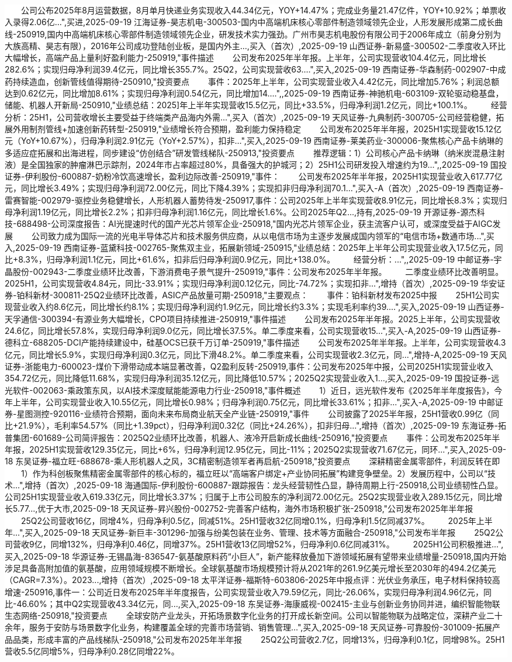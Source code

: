 　　公司公布2025年8月运营数据，8月单月快递业务实现收入44.34亿元，YOY+14.47%；完成业务量21.47亿件，YOY+10.92%；单票收入录得2.06亿...",买进,2025-09-19
江海证券-昊志机电-300503-国内中高端机床核心零部件制造领域领先企业，人形发展形成第二成长曲线-250919,国内中高端机床核心零部件制造领域领先企业，研发技术实力强劲。广州市昊志机电股份有限公司于2006年成立（前身分别为大族高精、昊志有限），2016年公司成功登陆创业板，是国内外主...,买入（首次）,2025-09-19
山西证券-新易盛-300502-二季度收入环比大幅增长，高端产品上量利好盈利能力-250919,"事件描述
　　公司发布2025年半年报。上半年，公司实现营收104.4亿元，同比增长282.6%；实现归母净利润39.4亿元，同比增长355.7%。25Q2，公司实现营收63....",买入,2025-09-19
西南证券-华森制药-002907-中成药持续造血，创新管线值得期待-250910,"投资要点
　　事件：2025年上半年，公司实现营业收入4.42亿元，同比增加5.76%；利润总额达到0.62亿元，同比增加8.61%；实现归母净利润0.54亿元，同比增加14....",,2025-09-19
西南证券-神驰机电-603109-双轮驱动稳基盘，储能、机器人开新局-250910,"业绩总结：2025]年上半年实现营收15.5亿元，同比+33.5%，归母净利润1.2亿元，同比+100.1%。
　　经营分析：25H1，公司营收增长主要受益于终端类产品海内外需...",买入（首次）,2025-09-19
天风证券-九典制药-300705-公司经营稳健，拓展外用制剂管线+加速创新药转型-250919,"业绩增长符合预期，盈利能力保持稳定
　　公司发布2025年半年报，2025H1实现营收15.12亿元（YoY+10.67%），归母净利润2.91亿元（YoY+2.57%），扣非...",买入,2025-09-19
西南证券-莱美药业-300006-聚焦核心产品卡纳琳的多适应症拓展和出海进程，同步建设“仿创结合”研发管线梯队-250913,"投资要点
　　推荐逻辑：1）公司核心产品卡纳琳（纳米炭混悬注射液）是全国独家的肿瘤淋巴示踪剂，2024年市占率超过80%，具备强大的护城河；2）25H1公司研发投入增速约为19...",,2025-09-19
国投证券-伊利股份-600887-奶粉冷饮高速增长，盈利边际改善-250919,"事件：
　　公司发布2025年半年报，2025H1实现营业收入617.77亿元，同比增长3.49%；实现归母净利润72.00亿元，同比下降4.39%；实现扣非归母净利润70.1...",买入-A（首次）,2025-09-19
西南证券-雷赛智能-002979-驱控业务稳健增长，人形机器人蓄势待发-250917,事件：公司2025年上半年实现营收8.91亿元，同比增长8.3%；实现归母净利润1.19亿元，同比增长2.2%；扣非归母净利润1.16亿元，同比增长1.6%。公司2025年Q2...,持有,2025-09-19
开源证券-源杰科技-688498-公司深度报告：AI光提速时代的国产光芯片领军企业-250918,"国内光芯片领军企业，获主流客户认可，或深度受益于AIGC发展
　　公司致力成为国际一流的光电半导体芯片和技术服务供应商，从以电信市场为主逐步发展成国内领军的“电信市场+数通市场...",买入,2025-09-19
西南证券-蓝黛科技-002765-聚焦双主业，拓展新领域-250915,"业绩总结：2025年上半年公司实现营业收入17.5亿元，同比+8.3%，归母净利润1.1亿元，同比+61.6%，扣非后归母净利润0.9亿元，同比+138.0%。
　　经营分析：...",,2025-09-19
中邮证券-宇晶股份-002943-二季度业绩环比改善，下游消费电子景气提升-250919,"事件：公司发布2025年半年报。
　　二季度业绩环比改善明显。2025H1，公司实现营收4.84元，同比-33.91%；实现归母净利润0.12亿元，同比-74.72%；实现扣非...",增持（首次）,2025-09-19
华安证券-铂科新材-300811-25Q2业绩环比改善，ASIC产品放量可期-250918,"主要观点：
　　事件：铂科新材发布2025中报
　　25H1公司实现营业收入约8.6亿元，同比增长约8.1%；实现归母净利润约1.9亿元，同比增长约3.3%；实现毛利率约39....",买入,2025-09-19
山西证券-天孚通信-300394-有源业务大幅增长，CPO项目持续推进-250919,"事件描述
　　公司发布2025年半年报。2025上半年，公司实现营收24.6亿，同比增长57.8%，实现归母净利润9.0亿元，同比增长37.5%。单二季度来看，公司实现营收15...",买入-A,2025-09-19
山西证券-德科立-688205-DCI产能持续建设中，硅基OCS已获千万订单-250919,"事件描述
　　公司发布2025年半年报。上半年，公司实现营收4.3亿元，同比增长5.9%，实现归母净利润0.3亿元，同比下滑48.2%。单二季度来看，公司实现营收2.3亿元，同...",增持-A,2025-09-19
天风证券-浙能电力-600023-煤价下滑带动成本端显著改善，Q2盈利反转-250919,事件：公司发布2025年中报，公司2025H1实现营业收入354.72亿元，同比降低11.68%，实现归母净利润35.12亿元，同比降低10.57%；2025Q2实现营业收入1...,买入,2025-09-19
国投证券-远光软件-002063-乘政策东风，以AI技术深度赋能能源电力行业-250918,"事件概述
　　1）近日，远光软件发布《2025年半年度报告》，今年上半年，公司实现营业收入10.55亿元，同比增长0.98%；归母净利润0.75亿元，同比增长33.61%；扣非...",买入-A,2025-09-19
中邮证券-星图测控-920116-业绩符合预期，面向未来布局商业航天全产业链-250919,"事件
　　公司披露了2025半年报，25H1营收0.99亿（同比+21.9%），毛利率54.57%（同比+1.39pct），归母净利润0.32亿（同比+24.26%），扣非归母...",增持（首次）,2025-09-19
东海证券-拓普集团-601689-公司简评报告：2025Q2业绩环比改善，机器人、液冷开启新成长曲线-250916,"投资要点
　　事件：公司发布2025年半年报，2025H1实现营收129.35亿元，同比+6%，归母净利润12.95亿元，同比-11%；2025Q2实现营收71.67亿元，同环...",买入,2025-09-18
东吴证券-福立旺-688678-乘人形机器人之风，3C精密制造领军者再启航-250918,"投资要点
　　深耕精密金属零部件，利润反转在即
　　1）作为科创板聚焦精密金属零部件的核心标的，福立旺以“高端客户绑定+产业协同拓展”构建竞争壁垒。2）发展历程中，公司以“技术...",增持（首次）,2025-09-18
海通国际-伊利股份-600887-跟踪报告：龙头经营韧性凸显，静待周期上行-250918,公司业绩韧性凸显。公司25H1实现营业收入619.33亿元，同比增长3.37%；归属于上市公司股东的净利润72.00亿元。25Q2实现营业收入289.15亿元，同比增长5.77...,优于大市,2025-09-18
天风证券-昇兴股份-002752-完善客户结构，海外市场积极扩张-250918,"公司发布2025年半年报
　　25Q2公司营收16亿，同增4%，归母净利0.5亿，同减51%。25H1营收32亿同增0.1%，归母净利1.5亿同减37%。
　　2025年上半年...",买入,2025-09-18
天风证券-新巨丰-301296-加强与纷美包装在业务、管理、技术等方面融合-250918,"公司发布半年报
　　25Q2公司营收9亿，同增132%，归母净利0.46亿，同增37%。25H1营收13亿同增52%，归母净利0.6亿同减31%。
　　2025H1公司积极推进...",买入,2025-09-18
华源证券-无锡晶海-836547-氨基酸原料药“小巨人”，新产能释放叠加下游领域拓展有望带来业绩增量-250918,国内开始涉足具备高附加值的氨基酸，应用领域规模不断增长。全球氨基酸市场规模预计将从2021年的261.9亿美元增长至2030年的494.2亿美元（CAGR=7.3%）。2023...,增持（首次）,2025-09-18
太平洋证券-福斯特-603806-2025年中报点评：光伏业务承压，电子材料保持较高增速-250916,事件一：公司近日发布2025年半年度报告，公司实现营业收入79.59亿元，同比-26.06%，实现归母净利润4.96亿元，同比-46.60%；其中Q2实现营收43.34亿元，同...,买入,2025-09-18
东吴证券-海康威视-002415-主业与创新业务协同并进，编织智能物联生态网络-250918,"投资要点
　　全球安防产业龙头，开拓场景数字化业务的打开成长新空间。公司以智能物联为战略定位，深耕产业二十余年，服务于安防与场景数字化业务，构建覆盖全球的完善市场营销、销售管理...",买入,2025-09-18
天风证券-可靠股份-301009-拓展产品品类，形成丰富的产品线梯队-250918,"公司发布2025年半年报
　　25Q2公司营收2.7亿，同增13%，归母净利0.1亿，同增98%。25H1营收5.5亿同增5%，归母净利0.28亿同增22%。